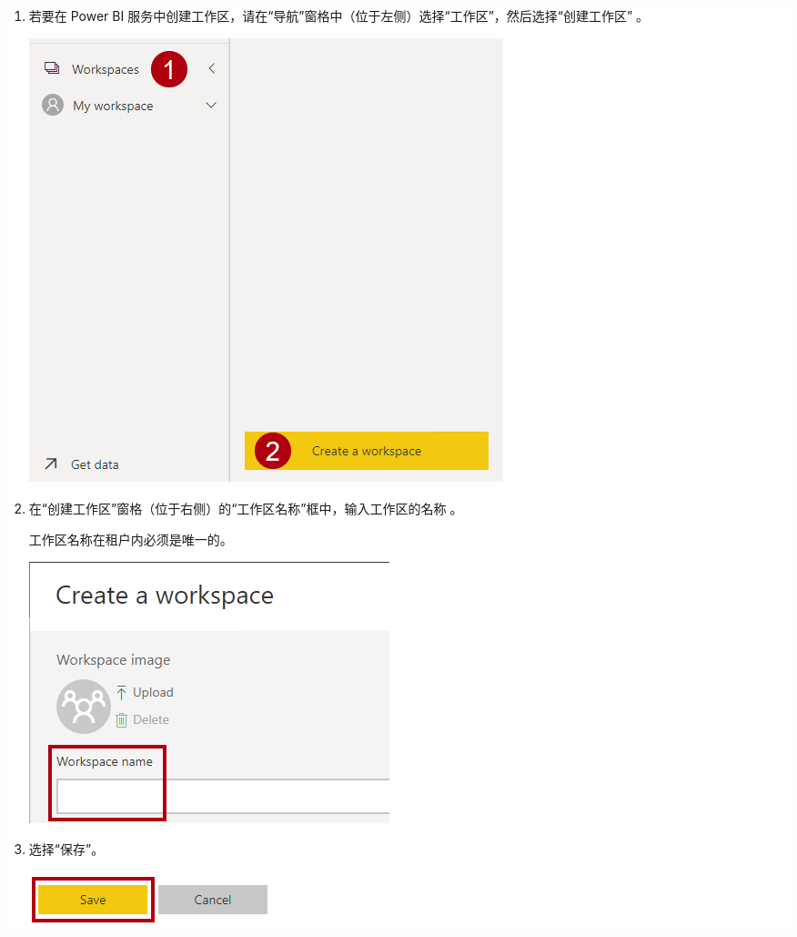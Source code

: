 1. 若要在 Power BI 服务中创建工作区，请在“导航”窗格中（位于左侧）选择“工作区”，然后选择“创建工作区”  。

    ![](../images/dp500-create-a-dataflow-image5.png)


1. 在“创建工作区”窗格（位于右侧）的“工作区名称”框中，输入工作区的名称 。

    工作区名称在租户内必须是唯一的。

    ![](../images/dp500-create-a-dataflow-image6.png)

1. 选择“保存”。

    ![](../images/dp500-create-a-dataflow-image7.png)
